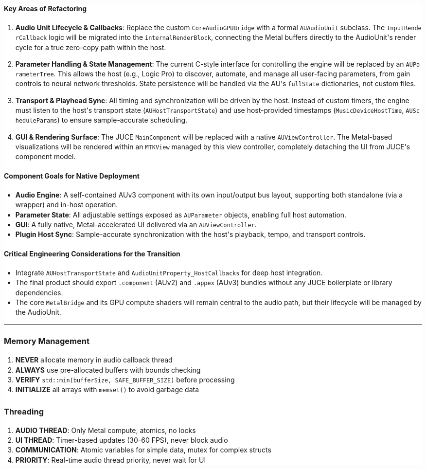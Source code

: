 #### **Key Areas of Refactoring**

1.  **Audio Unit Lifecycle & Callbacks**: Replace the custom `CoreAudioGPUBridge` with a formal `AUAudioUnit` subclass. The `InputRenderCallback` logic will be migrated into the `internalRenderBlock`, connecting the Metal buffers directly to the AudioUnit's render cycle for a true zero-copy path within the host.

2.  **Parameter Handling & State Management**: The current C-style interface for controlling the engine will be replaced by an `AUParameterTree`. This allows the host (e.g., Logic Pro) to discover, automate, and manage all user-facing parameters, from gain controls to neural network thresholds. State persistence will be handled via the AU's `fullState` dictionaries, not custom files.

3.  **Transport & Playhead Sync**: All timing and synchronization will be driven by the host. Instead of custom timers, the engine must listen to the host's transport state (`AUHostTransportState`) and use host-provided timestamps (`MusicDeviceHostTime`, `AUScheduleParams`) to ensure sample-accurate scheduling.

4.  **GUI & Rendering Surface**: The JUCE `MainComponent` will be replaced with a native `AUViewController`. The Metal-based visualizations will be rendered within an `MTKView` managed by this view controller, completely detaching the UI from JUCE's component model.

#### **Component Goals for Native Deployment**

- **Audio Engine**: A self-contained AUv3 component with its own input/output bus layout, supporting both standalone (via a wrapper) and in-host operation.
- **Parameter State**: All adjustable settings exposed as `AUParameter` objects, enabling full host automation.
- **GUI**: A fully native, Metal-accelerated UI delivered via an `AUViewController`.
- **Plugin Host Sync**: Sample-accurate synchronization with the host's playback, tempo, and transport controls.

#### **Critical Engineering Considerations for the Transition**

- Integrate `AUHostTransportState` and `AudioUnitProperty_HostCallbacks` for deep host integration.
- The final product should export `.component` (AUv2) and `.appex` (AUv3) bundles without any JUCE boilerplate or library dependencies.
- The core `MetalBridge` and its GPU compute shaders will remain central to the audio path, but their lifecycle will be managed by the AudioUnit.

---

### **Memory Management**

1. **NEVER** allocate memory in audio callback thread
2. **ALWAYS** use pre-allocated buffers with bounds checking
3. **VERIFY** `std::min(bufferSize, SAFE_BUFFER_SIZE)` before processing
4. **INITIALIZE** all arrays with `memset()` to avoid garbage data

### **Threading**

1. **AUDIO THREAD**: Only Metal compute, atomics, no locks
2. **UI THREAD**: Timer-based updates (30-60 FPS), never block audio
3. **COMMUNICATION**: Atomic variables for simple data, mutex for complex structs
4. **PRIORITY**: Real-time audio thread priority, never wait for UI

